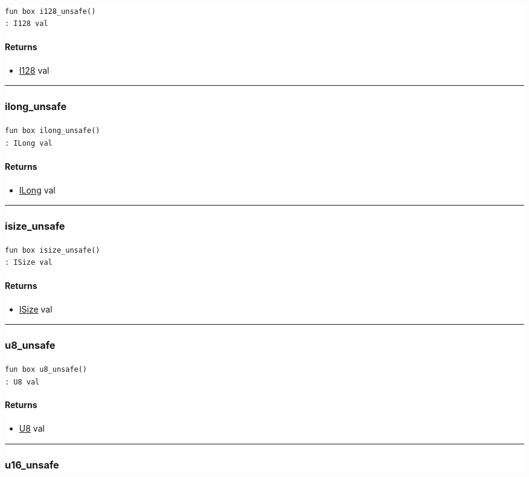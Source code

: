 ```pony
fun box i128_unsafe()
: I128 val
```

#### Returns

* [I128](builtin-I128.md) val

---

### ilong_unsafe



```pony
fun box ilong_unsafe()
: ILong val
```

#### Returns

* [ILong](builtin-ILong.md) val

---

### isize_unsafe



```pony
fun box isize_unsafe()
: ISize val
```

#### Returns

* [ISize](builtin-ISize.md) val

---

### u8_unsafe



```pony
fun box u8_unsafe()
: U8 val
```

#### Returns

* [U8](builtin-U8.md) val

---

### u16_unsafe


